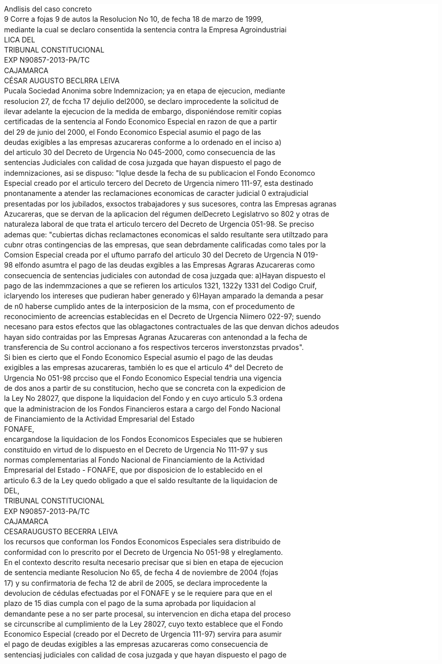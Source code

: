 Andlisis del caso concreto  
9 Corre a fojas 9 de autos la Resolucion No 10, de fecha 18 de marzo de 1999,  
mediante la cual se declaro consentida la sentencia contra la Empresa Agroindustriai  
LICA DEL  
TRIBUNAL CONSTITUCIONAL  
EXP N90857-2013-PA/TC  
CAJAMARCA  
CÉSAR AUGUSTO BECLRRA LEIVA  
Pucala Sociedad Anonima sobre Indemnizacion; ya en etapa de ejecucion, mediante  
resolucion 27, de fccha 17 dejulio del2000, se declaro improcedente la solicitud de  
ilevar adelante la ejecucion de la medida de embargo, disponiéndose remitir copias  
certificadas de la sentencia al Fondo Economico Especial en razon de que a partir  
del 29 de junio del 2000, el Fondo Economico Especial asumio el pago de las  
deudas exigibles a las empresas azucareras conforme a lo ordenado en el inciso a)  
del articulo 30 del Decreto de Urgencia No 045-2000, como consecuencia de las  
sentencias Judiciales con calidad de cosa juzgada que hayan dispuesto el pago de  
indemnizaciones, asi se dispuso: "Iqlue desde la fecha de su publicacion el Fondo Economco  
Especial creado por el articulo tercero del Decreto de Urgencia nimero 111-97, esta destinado  
pnontanamente a atender las reclamaciones economicas de caracter judicial 0 extrajudicial  
presentadas por los jubilados, exsoctos trabajadores y sus sucesores, contra las Empresas agranas  
Azucareras, que se dervan de la aplicacion del régumen delDecreto Legislatrvo so 802 y otras de  
naturaleza laboral de que trata el articulo tercero del Decreto de Urgencia 051-98. Se preciso  
ademas que: "cubiertas dichas reclamactones economicas el saldo resultante sera utiltzado para  
cubnr otras contingencias de las empresas, que sean debrdamente calificadas como tales por la  
Comsion Especial creada por el uftumo parrafo del articulo 30 del Decreto de Urgencia N 019-  
98 elfondo asumtra el pago de las deudas exgibles a las Empresas Agraras Azucareras como  
consecuencia de sentencias judiciales con autondad de cosa juzgada que: a)Hayan dispuesto el  
pago de las indemmzaciones a que se refieren los articulos 1321, 1322y 1331 del Codigo Cruif,  
iclaryendo los intereses que pudieran haber generado y 6)Hayan amparado la demanda a pesar  
de n0 haberse cumplido antes de la interposicion de la msma, con ef procedumento de  
reconocimiento de acreencias establecidas en el Decreto de Urgencia Niimero 022-97; suendo  
necesano para estos efectos que las oblagactones contractuales de las que denvan dichos adeudos  
hayan sido contraidas por las Empresas Agranas Azucareras con antenondad a la fecha de  
transferencia de Su control accionano a fos respectivos terceros inverstonzstas prvados".  
Si bien es cierto que el Fondo Economico Especial asumio el pago de las deudas  
exigibles a las empresas azucareras, también lo es que el articulo 4° del Decreto de  
Urgencia No 051-98 prcciso que el Fondo Economico Especial tendria una vigencia  
de dos anos a partir de su constitucion, hecho que se concreta con la expedicion de  
la Ley No 28027, que dispone la liquidacion del Fondo y en cuyo articulo 5.3 ordena  
que la administracion de los Fondos Financieros estara a cargo del Fondo Nacional  
de Financiamiento de la Actividad Empresarial del Estado  
FONAFE,  
encargandose la liquidacion de los Fondos Economicos Especiales que se hubieren  
constituido en virtud de lo dispuesto en el Decreto de Urgencia No 111-97 y sus  
normas complementarias al Fondo Nacional de Financiamiento de la Actividad  
Empresarial del Estado - FONAFE, que por disposicion de lo establecido en el  
articulo 6.3 de la Ley quedo obligado a que el saldo resultante de la liquidacion de  
DEL,  
TRIBUNAL CONSTITUCIONAL  
EXP N90857-2013-PA/TC  
CAJAMARCA  
CESARAUGUSTO BECERRA LEIVA  
los recursos que conforman los Fondos Economicos Especiales sera distribuido de  
conformidad con lo prescrito por el Decreto de Urgencia No 051-98 y elreglamento.  
En el contexto descrito resulta necesario precisar que si bien en etapa de ejecucion  
de sentencia mediante Resolucion No 65, de fecha 4 de noviembre de 2004 (fojas  
17) y su confirmatoria de fecha 12 de abril de 2005, se declara improcedente la  
devolucion de cédulas efectuadas por el FONAFE y se le requiere para que en el  
plazo de 15 dias cumpla con el pago de la suma aprobada por liquidacion al  
demandante pese a no ser parte procesal, su intervencion en dicha etapa del proceso  
se circunscribe al cumplimiento de la Ley 28027, cuyo texto establece que el Fondo  
Economico Especial (creado por el Decreto de Urgencia 111-97) servira para asumir  
el pago de deudas exigibles a las empresas azucareras como consecuencia de  
sentenciasj judiciales con calidad de cosa juzgada y que hayan dispuesto el pago de  